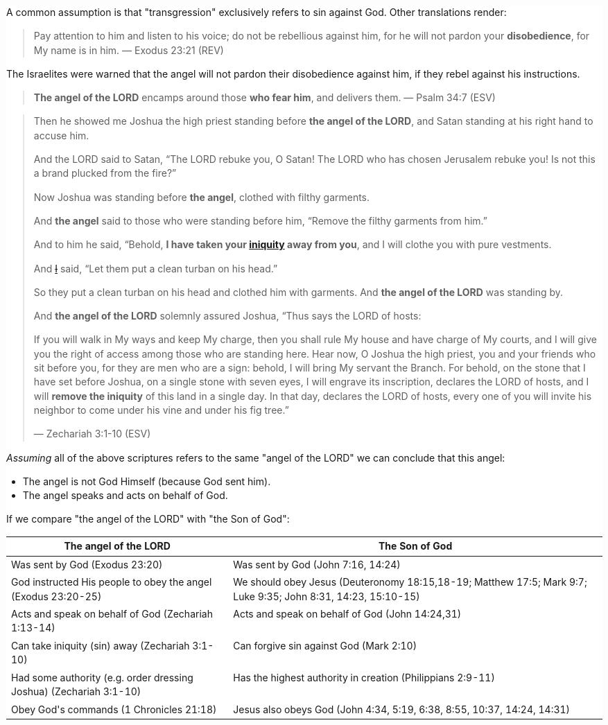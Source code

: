 A common assumption is that "transgression" exclusively refers to sin against God. Other translations render:

> Pay attention to him and listen to his voice; do not be rebellious against him, for he will not pardon your **disobedience**, for My name is in him. — Exodus 23:21 (REV)

The Israelites were warned that the angel will not pardon their disobedience against him, if they rebel against his instructions. 

> **The angel of the LORD** encamps around those **who fear him**, and delivers them. — Psalm 34:7 (ESV)

> Then he showed me Joshua the high priest standing before **the angel of the LORD**, and Satan standing at his right hand to accuse him.
>
> And the LORD said to Satan, “The LORD rebuke you, O Satan! The LORD who has chosen Jerusalem rebuke you! Is not this a brand plucked from the fire?”
>
> Now Joshua was standing before **the angel**, clothed with filthy garments. 
> 
> And **the angel** said to those who were standing before him, “Remove the filthy garments from him.”
>
> And to him he said, “Behold, **I have taken your [iniquity](https://eternal.family.net.za/bible/concepts/iniquity) away from you**, and I will clothe you with pure vestments.
>
> And [~~I~~](https://biblehub.com/interlinear/zechariah/3-5.htm) said, “Let them put a clean turban on his head.”
>
> So they put a clean turban on his head and clothed him with garments. And **the angel of the LORD** was standing by.
>
> And **the angel of the LORD** solemnly assured Joshua, “Thus says the LORD of hosts:
>
> If you will walk in My ways and keep My charge, then you shall rule My house and have charge of My courts, and I will give you the right of access among those who are standing here. Hear now, O Joshua the high priest, you and your friends who sit before you, for they are men who are a sign: behold, I will bring My servant the Branch. For behold, on the stone that I have set before Joshua, on a single stone with seven eyes, I will engrave its inscription, declares the LORD of hosts, and I will **remove the iniquity** of this land in a single day. In that day, declares the LORD of hosts, every one of you will invite his neighbor to come under his vine and under his fig tree.”
>
> — Zechariah 3:1-10 (ESV)

*Assuming* all of the above scriptures refers to the same "angel of the LORD" we can conclude that this angel:

* The angel is not God Himself (because God sent him).
* The angel speaks and acts on behalf of God.

If we compare "the angel of the LORD" with "the Son of God":

| The angel of the LORD                                              | The Son of God                                                                                               |
|--------------------------------------------------------------------|--------------------------------------------------------------------------------------------------------------|
| Was sent by God (Exodus 23:20)                                     | Was sent by God (John 7:16, 14:24)                                                                           |
| God instructed His people to obey the angel (Exodus 23:20-25)      | We should obey Jesus (Deuteronomy 18:15,18-19; Matthew 17:5; Mark 9:7; Luke 9:35; John 8:31, 14:23, 15:10-15) |
| Acts and speak on behalf of God (Zechariah 1:13-14)                | Acts and speak on behalf of God (John 14:24,31)                                                              |
| Can take iniquity (sin) away (Zechariah 3:1-10)                    | Can forgive sin against God (Mark 2:10)                                                                      |
| Had some authority (e.g. order dressing Joshua) (Zechariah 3:1-10) | Has the highest authority in creation (Philippians 2:9-11)                                                   |
| Obey God's commands (1 Chronicles 21:18)                           | Jesus also obeys God (John 4:34, 5:19, 6:38, 8:55, 10:37, 14:24, 14:31)                                       |

